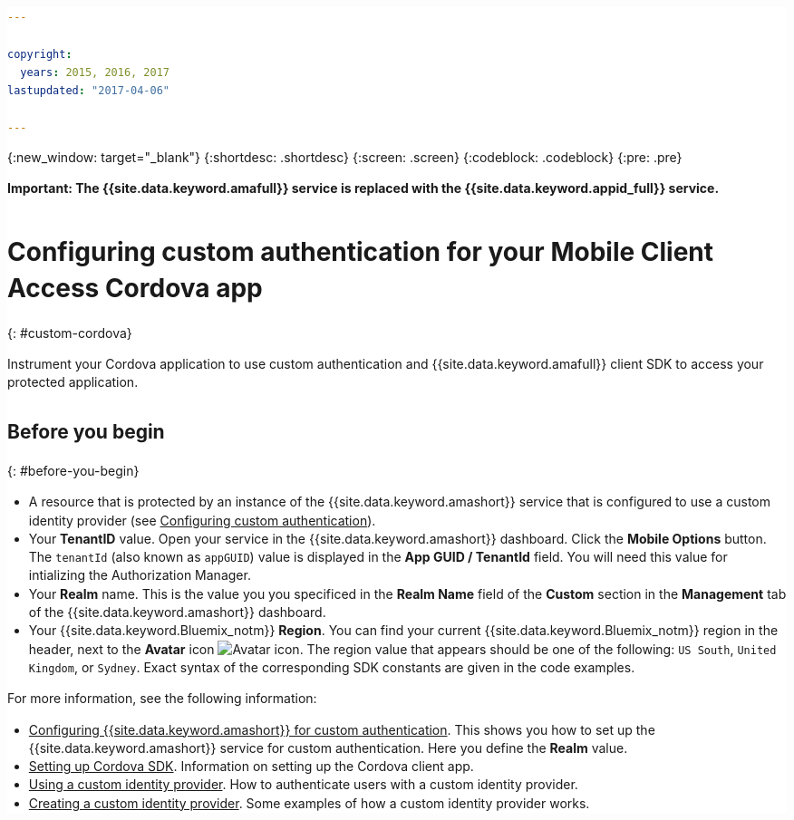 ```yaml
---

copyright:
  years: 2015, 2016, 2017
lastupdated: "2017-04-06"

---
```


{:new_window: target="_blank"}
{:shortdesc: .shortdesc}
{:screen: .screen}
{:codeblock: .codeblock}
{:pre: .pre}

**Important: The {{site.data.keyword.amafull}} service is replaced with the {{site.data.keyword.appid_full}} service.**

# Configuring custom authentication for your Mobile Client Access Cordova app
{: #custom-cordova}

Instrument your Cordova application to use custom authentication and {{site.data.keyword.amafull}} client SDK to access your protected application.

## Before you begin
{: #before-you-begin}
* A resource that is protected by an instance of the {{site.data.keyword.amashort}} service that is configured to use a custom identity provider (see [Configuring custom authentication](custom-auth-config-mca.html)).  
* Your **TenantID** value. Open your service in the  {{site.data.keyword.amashort}} dashboard. Click the **Mobile Options** button. The `tenantId` (also known as `appGUID`)  value is displayed in the **App GUID / TenantId** field. You will need this value for intializing the Authorization Manager.
* Your **Realm** name. This is the value you you specificed in the **Realm Name** field of the **Custom** section in the **Management** tab of the {{site.data.keyword.amashort}} dashboard.
* Your {{site.data.keyword.Bluemix_notm}} **Region**. You can find your current {{site.data.keyword.Bluemix_notm}} region in the header, next to the **Avatar** icon ![Avatar icon](images/face.jpg "Avatar icon"). The region value that appears should be one of the following: `US South`, `United Kingdom`, or `Sydney`. Exact syntax of the corresponding SDK constants are given in the code examples.

For more information, see the following information:

 * [Configuring {{site.data.keyword.amashort}} for custom authentication](custom-auth-config-mca.html). This shows you how to set up the {{site.data.keyword.amashort}} service for custom authentication. Here you define the **Realm** value.
 * [Setting up Cordova SDK](getting-started-cordova.html). Information on setting  up the Cordova client app.
 * [Using a custom identity provider](custom-auth.html). How to authenticate users with a custom identity provider.
 * [Creating a custom identity provider](custom-auth-identity-provider.html). Some examples of how a custom identity provider works.
